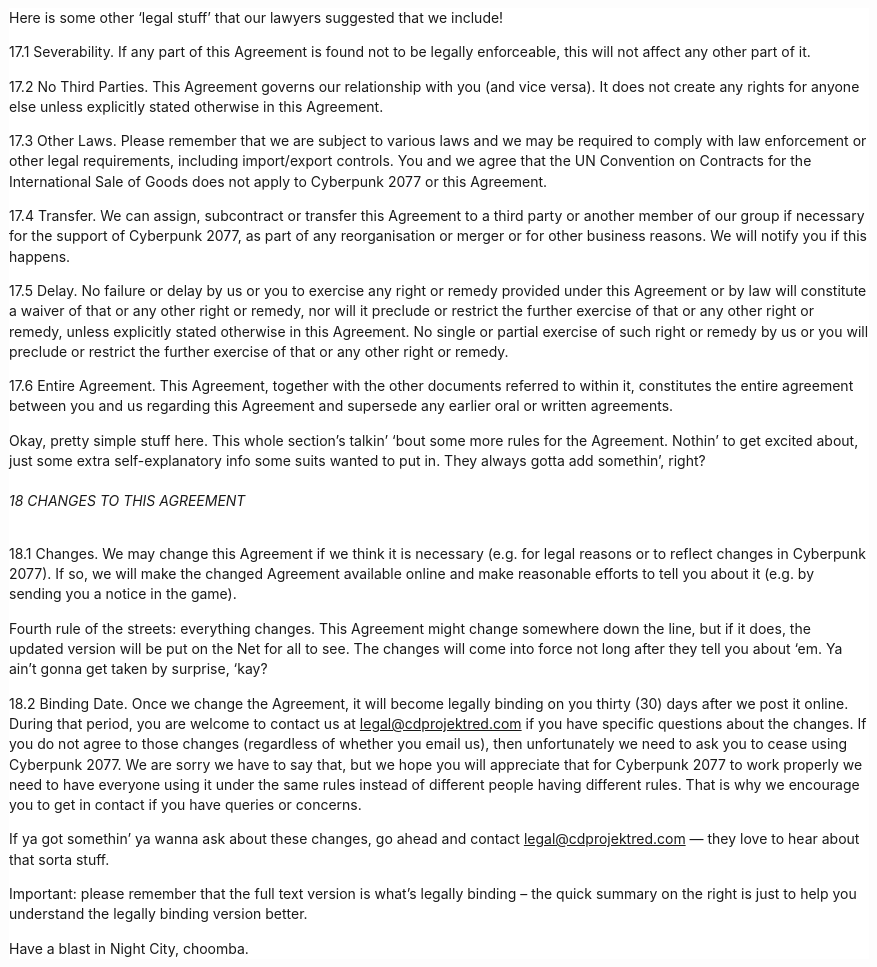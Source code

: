 Here is some other ‘legal stuff’ that our lawyers suggested that we include!  
  
17.1 Severability. If any part of this Agreement is found not to be legally enforceable, this will not affect any other part of it.  
  
17.2 No Third Parties. This Agreement governs our relationship with you (and vice versa). It does not create any rights for anyone else unless explicitly stated otherwise in this Agreement.  
  
17.3 Other Laws. Please remember that we are subject to various laws and we may be required to comply with law enforcement or other legal requirements, including import/export controls. You and we agree that the UN Convention on Contracts for the International Sale of Goods does not apply to Cyberpunk 2077 or this Agreement.  
  
17.4 Transfer. We can assign, subcontract or transfer this Agreement to a third party or another member of our group if necessary for the support of Cyberpunk 2077, as part of any reorganisation or merger or for other business reasons. We will notify you if this happens.  
  
17.5 Delay. No failure or delay by us or you to exercise any right or remedy provided under this Agreement or by law will constitute a waiver of that or any other right or remedy, nor will it preclude or restrict the further exercise of that or any other right or remedy, unless explicitly stated otherwise in this Agreement. No single or partial exercise of such right or remedy by us or you will preclude or restrict the further exercise of that or any other right or remedy.  
  
17.6 Entire Agreement. This Agreement, together with the other documents referred to within it, constitutes the entire agreement between you and us regarding this Agreement and supersede any earlier oral or written agreements.

Okay, pretty simple stuff here. This whole section’s talkin’ ‘bout some more rules for the Agreement. Nothin’ to get excited about, just some extra self-explanatory info some suits wanted to put in. They always gotta add somethin’, right?

###### 18 CHANGES TO THIS AGREEMENT

18.1 Changes. We may change this Agreement if we think it is necessary (e.g. for legal reasons or to reflect changes in Cyberpunk 2077). If so, we will make the changed Agreement available online and make reasonable efforts to tell you about it (e.g. by sending you a notice in the game).

Fourth rule of the streets: everything changes. This Agreement might change somewhere down the line, but if it does, the updated version will be put on the Net for all to see. The changes will come into force not long after they tell you about ‘em. Ya ain’t gonna get taken by surprise, ‘kay?

18.2 Binding Date. Once we change the Agreement, it will become legally binding on you thirty (30) days after we post it online. During that period, you are welcome to contact us at [legal@cdprojektred.com](mailto:legal@cdprojektred.com) if you have specific questions about the changes. If you do not agree to those changes (regardless of whether you email us), then unfortunately we need to ask you to cease using Cyberpunk 2077. We are sorry we have to say that, but we hope you will appreciate that for Cyberpunk 2077 to work properly we need to have everyone using it under the same rules instead of different people having different rules. That is why we encourage you to get in contact if you have queries or concerns.

If ya got somethin’ ya wanna ask about these changes, go ahead and contact [legal@cdprojektred.com](mailto:legal@cdprojektred.com) — they love to hear about that sorta stuff.

Important: please remember that the full text version is what’s legally binding – the quick summary on the right is just to help you understand the legally binding version better.  
  
Have a blast in Night City, choomba.